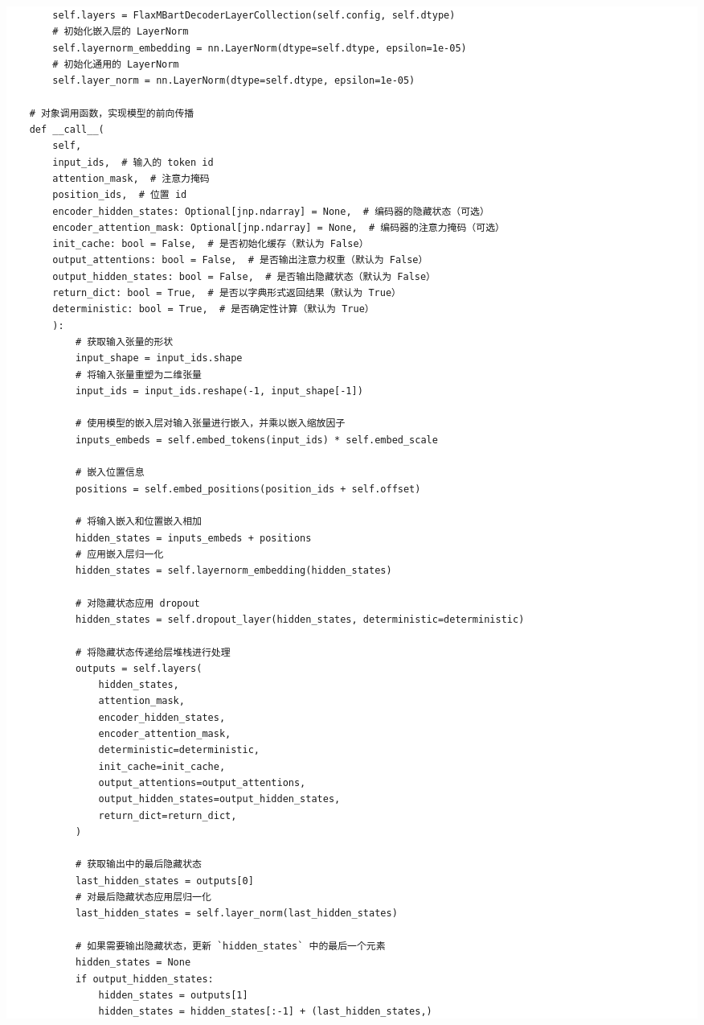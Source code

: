 ```
        self.layers = FlaxMBartDecoderLayerCollection(self.config, self.dtype)
        # 初始化嵌入层的 LayerNorm
        self.layernorm_embedding = nn.LayerNorm(dtype=self.dtype, epsilon=1e-05)
        # 初始化通用的 LayerNorm
        self.layer_norm = nn.LayerNorm(dtype=self.dtype, epsilon=1e-05)

    # 对象调用函数，实现模型的前向传播
    def __call__(
        self,
        input_ids,  # 输入的 token id
        attention_mask,  # 注意力掩码
        position_ids,  # 位置 id
        encoder_hidden_states: Optional[jnp.ndarray] = None,  # 编码器的隐藏状态（可选）
        encoder_attention_mask: Optional[jnp.ndarray] = None,  # 编码器的注意力掩码（可选）
        init_cache: bool = False,  # 是否初始化缓存（默认为 False）
        output_attentions: bool = False,  # 是否输出注意力权重（默认为 False）
        output_hidden_states: bool = False,  # 是否输出隐藏状态（默认为 False）
        return_dict: bool = True,  # 是否以字典形式返回结果（默认为 True）
        deterministic: bool = True,  # 是否确定性计算（默认为 True）
        ):
            # 获取输入张量的形状
            input_shape = input_ids.shape
            # 将输入张量重塑为二维张量
            input_ids = input_ids.reshape(-1, input_shape[-1])

            # 使用模型的嵌入层对输入张量进行嵌入，并乘以嵌入缩放因子
            inputs_embeds = self.embed_tokens(input_ids) * self.embed_scale

            # 嵌入位置信息
            positions = self.embed_positions(position_ids + self.offset)

            # 将输入嵌入和位置嵌入相加
            hidden_states = inputs_embeds + positions
            # 应用嵌入层归一化
            hidden_states = self.layernorm_embedding(hidden_states)

            # 对隐藏状态应用 dropout
            hidden_states = self.dropout_layer(hidden_states, deterministic=deterministic)

            # 将隐藏状态传递给层堆栈进行处理
            outputs = self.layers(
                hidden_states,
                attention_mask,
                encoder_hidden_states,
                encoder_attention_mask,
                deterministic=deterministic,
                init_cache=init_cache,
                output_attentions=output_attentions,
                output_hidden_states=output_hidden_states,
                return_dict=return_dict,
            )

            # 获取输出中的最后隐藏状态
            last_hidden_states = outputs[0]
            # 对最后隐藏状态应用层归一化
            last_hidden_states = self.layer_norm(last_hidden_states)

            # 如果需要输出隐藏状态，更新 `hidden_states` 中的最后一个元素
            hidden_states = None
            if output_hidden_states:
                hidden_states = outputs[1]
                hidden_states = hidden_states[:-1] + (last_hidden_states,)

```